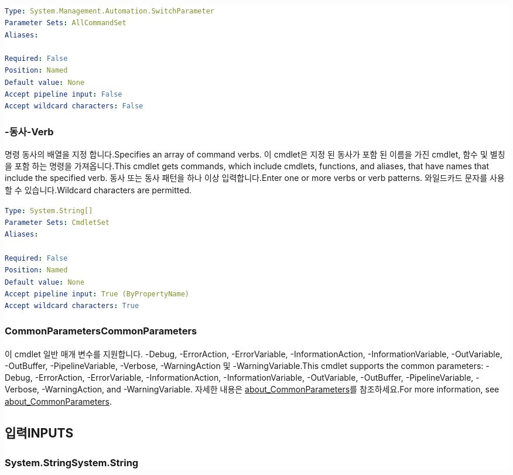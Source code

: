 ```yaml
Type: System.Management.Automation.SwitchParameter
Parameter Sets: AllCommandSet
Aliases:

Required: False
Position: Named
Default value: None
Accept pipeline input: False
Accept wildcard characters: False
```

### <span data-ttu-id="37630-292">-동사</span><span class="sxs-lookup"><span data-stu-id="37630-292">-Verb</span></span>

<span data-ttu-id="37630-293">명령 동사의 배열을 지정 합니다.</span><span class="sxs-lookup"><span data-stu-id="37630-293">Specifies an array of command verbs.</span></span> <span data-ttu-id="37630-294">이 cmdlet은 지정 된 동사가 포함 된 이름을 가진 cmdlet, 함수 및 별칭을 포함 하는 명령을 가져옵니다.</span><span class="sxs-lookup"><span data-stu-id="37630-294">This cmdlet gets commands, which include cmdlets, functions, and aliases, that have names that include the specified verb.</span></span> <span data-ttu-id="37630-295">동사 또는 동사 패턴을 하나 이상 입력합니다.</span><span class="sxs-lookup"><span data-stu-id="37630-295">Enter one or more verbs or verb patterns.</span></span> <span data-ttu-id="37630-296">와일드카드 문자를 사용할 수 있습니다.</span><span class="sxs-lookup"><span data-stu-id="37630-296">Wildcard characters are permitted.</span></span>

```yaml
Type: System.String[]
Parameter Sets: CmdletSet
Aliases:

Required: False
Position: Named
Default value: None
Accept pipeline input: True (ByPropertyName)
Accept wildcard characters: True
```

### <span data-ttu-id="37630-297">CommonParameters</span><span class="sxs-lookup"><span data-stu-id="37630-297">CommonParameters</span></span>

<span data-ttu-id="37630-298">이 cmdlet 일반 매개 변수를 지원합니다. -Debug, -ErrorAction, -ErrorVariable, -InformationAction, -InformationVariable, -OutVariable, -OutBuffer, -PipelineVariable, -Verbose, -WarningAction 및 -WarningVariable.</span><span class="sxs-lookup"><span data-stu-id="37630-298">This cmdlet supports the common parameters: -Debug, -ErrorAction, -ErrorVariable, -InformationAction, -InformationVariable, -OutVariable, -OutBuffer, -PipelineVariable, -Verbose, -WarningAction, and -WarningVariable.</span></span> <span data-ttu-id="37630-299">자세한 내용은 [about_CommonParameters](About/about_CommonParameters.md)를 참조하세요.</span><span class="sxs-lookup"><span data-stu-id="37630-299">For more information, see [about_CommonParameters](About/about_CommonParameters.md).</span></span>

## <span data-ttu-id="37630-300">입력</span><span class="sxs-lookup"><span data-stu-id="37630-300">INPUTS</span></span>

### <span data-ttu-id="37630-301">System.String</span><span class="sxs-lookup"><span data-stu-id="37630-301">System.String</span></span>
